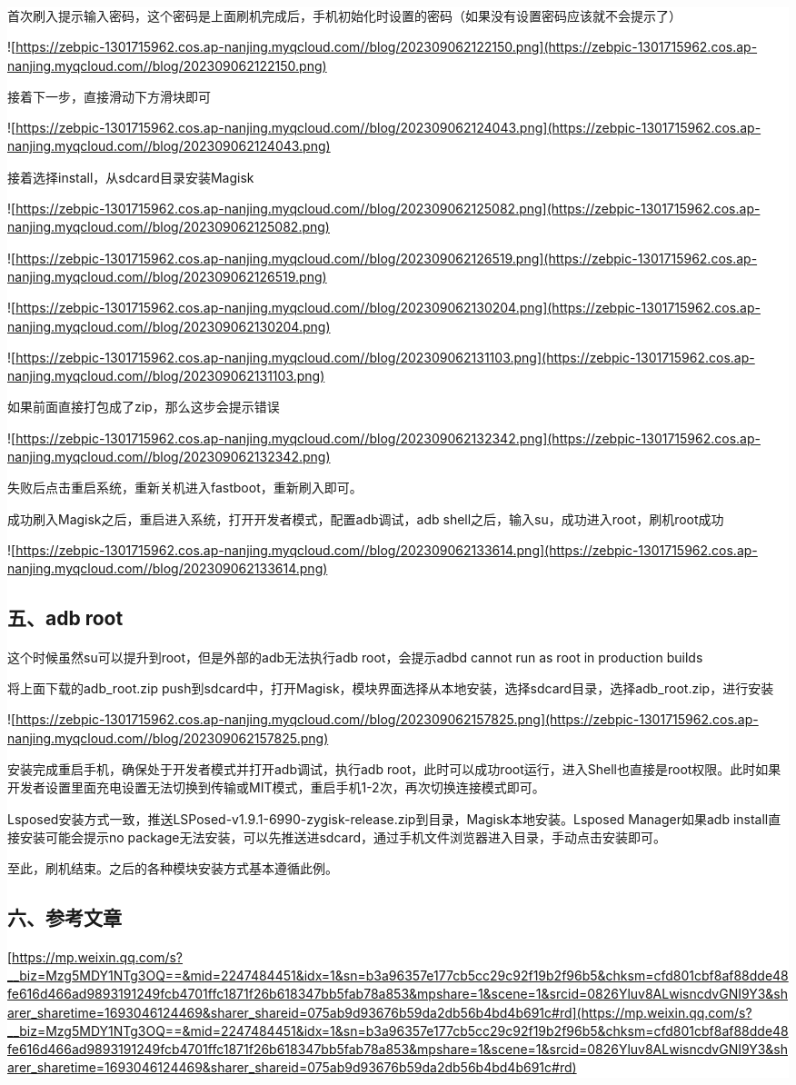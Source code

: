 首次刷入提示输入密码，这个密码是上面刷机完成后，手机初始化时设置的密码（如果没有设置密码应该就不会提示了）

![https://zebpic-1301715962.cos.ap-nanjing.myqcloud.com//blog/202309062122150.png](https://zebpic-1301715962.cos.ap-nanjing.myqcloud.com//blog/202309062122150.png)

接着下一步，直接滑动下方滑块即可

![https://zebpic-1301715962.cos.ap-nanjing.myqcloud.com//blog/202309062124043.png](https://zebpic-1301715962.cos.ap-nanjing.myqcloud.com//blog/202309062124043.png)

接着选择install，从sdcard目录安装Magisk

![https://zebpic-1301715962.cos.ap-nanjing.myqcloud.com//blog/202309062125082.png](https://zebpic-1301715962.cos.ap-nanjing.myqcloud.com//blog/202309062125082.png)

![https://zebpic-1301715962.cos.ap-nanjing.myqcloud.com//blog/202309062126519.png](https://zebpic-1301715962.cos.ap-nanjing.myqcloud.com//blog/202309062126519.png)

![https://zebpic-1301715962.cos.ap-nanjing.myqcloud.com//blog/202309062130204.png](https://zebpic-1301715962.cos.ap-nanjing.myqcloud.com//blog/202309062130204.png)

![https://zebpic-1301715962.cos.ap-nanjing.myqcloud.com//blog/202309062131103.png](https://zebpic-1301715962.cos.ap-nanjing.myqcloud.com//blog/202309062131103.png)

如果前面直接打包成了zip，那么这步会提示错误

![https://zebpic-1301715962.cos.ap-nanjing.myqcloud.com//blog/202309062132342.png](https://zebpic-1301715962.cos.ap-nanjing.myqcloud.com//blog/202309062132342.png)

失败后点击重启系统，重新关机进入fastboot，重新刷入即可。

成功刷入Magisk之后，重启进入系统，打开开发者模式，配置adb调试，adb shell之后，输入su，成功进入root，刷机root成功

![https://zebpic-1301715962.cos.ap-nanjing.myqcloud.com//blog/202309062133614.png](https://zebpic-1301715962.cos.ap-nanjing.myqcloud.com//blog/202309062133614.png)

## 五、adb root

这个时候虽然su可以提升到root，但是外部的adb无法执行adb root，会提示adbd cannot run as root in production builds

将上面下载的adb_root.zip push到sdcard中，打开Magisk，模块界面选择从本地安装，选择sdcard目录，选择adb_root.zip，进行安装

![https://zebpic-1301715962.cos.ap-nanjing.myqcloud.com//blog/202309062157825.png](https://zebpic-1301715962.cos.ap-nanjing.myqcloud.com//blog/202309062157825.png)

安装完成重启手机，确保处于开发者模式并打开adb调试，执行adb root，此时可以成功root运行，进入Shell也直接是root权限。此时如果开发者设置里面充电设置无法切换到传输或MIT模式，重启手机1-2次，再次切换连接模式即可。

Lsposed安装方式一致，推送LSPosed-v1.9.1-6990-zygisk-release.zip到目录，Magisk本地安装。Lsposed Manager如果adb install直接安装可能会提示no package无法安装，可以先推送进sdcard，通过手机文件浏览器进入目录，手动点击安装即可。

至此，刷机结束。之后的各种模块安装方式基本遵循此例。

## 六、参考文章

[https://mp.weixin.qq.com/s?__biz=Mzg5MDY1NTg3OQ==&mid=2247484451&idx=1&sn=b3a96357e177cb5cc29c92f19b2f96b5&chksm=cfd801cbf8af88dde48fe616d466ad9893191249fcb4701ffc1871f26b618347bb5fab78a853&mpshare=1&scene=1&srcid=0826Yluv8ALwisncdvGNI9Y3&sharer_sharetime=1693046124469&sharer_shareid=075ab9d93676b59da2db56b4bd4b691c#rd](https://mp.weixin.qq.com/s?__biz=Mzg5MDY1NTg3OQ==&mid=2247484451&idx=1&sn=b3a96357e177cb5cc29c92f19b2f96b5&chksm=cfd801cbf8af88dde48fe616d466ad9893191249fcb4701ffc1871f26b618347bb5fab78a853&mpshare=1&scene=1&srcid=0826Yluv8ALwisncdvGNI9Y3&sharer_sharetime=1693046124469&sharer_shareid=075ab9d93676b59da2db56b4bd4b691c#rd)
